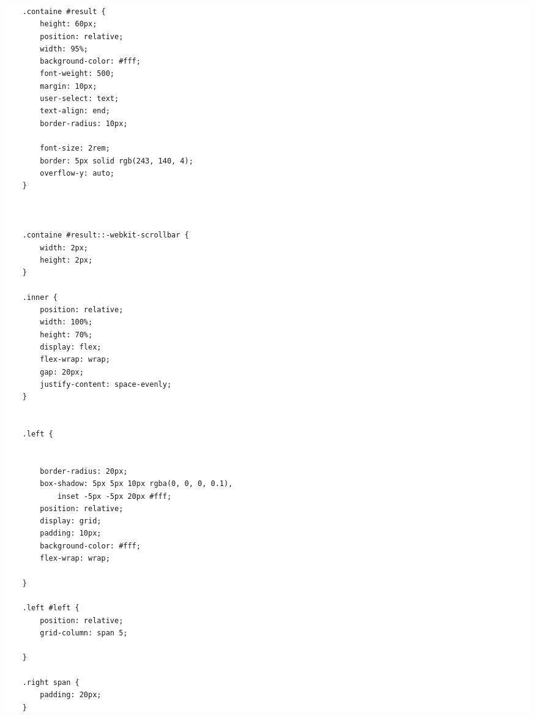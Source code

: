 
        .containe #result {
            height: 60px;
            position: relative;
            width: 95%;
            background-color: #fff;
            font-weight: 500;
            margin: 10px;
            user-select: text;
            text-align: end;
            border-radius: 10px;

            font-size: 2rem;
            border: 5px solid rgb(243, 140, 4);
            overflow-y: auto;
        }



        .containe #result::-webkit-scrollbar {
            width: 2px;
            height: 2px;
        }

        .inner {
            position: relative;
            width: 100%;
            height: 70%;
            display: flex;
            flex-wrap: wrap;
            gap: 20px;
            justify-content: space-evenly;
        }


        .left {


            border-radius: 20px;
            box-shadow: 5px 5px 10px rgba(0, 0, 0, 0.1),
                inset -5px -5px 20px #fff;
            position: relative;
            display: grid;
            padding: 10px;
            background-color: #fff;
            flex-wrap: wrap;

        }

        .left #left {
            position: relative;
            grid-column: span 5;

        }

        .right span {
            padding: 20px;
        }
